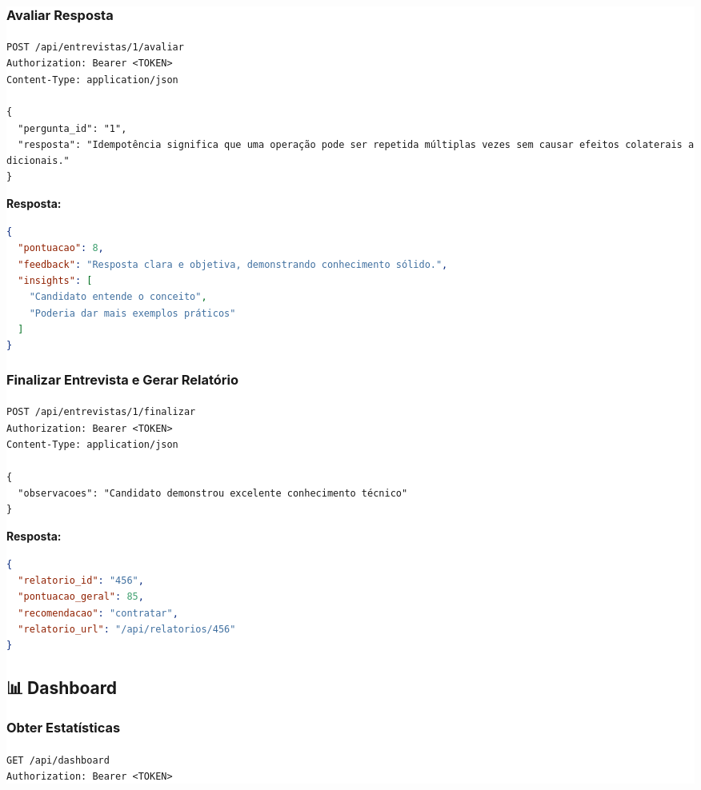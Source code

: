 ### Avaliar Resposta
```http
POST /api/entrevistas/1/avaliar
Authorization: Bearer <TOKEN>
Content-Type: application/json

{
  "pergunta_id": "1",
  "resposta": "Idempotência significa que uma operação pode ser repetida múltiplas vezes sem causar efeitos colaterais adicionais."
}
```

**Resposta:**
```json
{
  "pontuacao": 8,
  "feedback": "Resposta clara e objetiva, demonstrando conhecimento sólido.",
  "insights": [
    "Candidato entende o conceito",
    "Poderia dar mais exemplos práticos"
  ]
}
```

### Finalizar Entrevista e Gerar Relatório
```http
POST /api/entrevistas/1/finalizar
Authorization: Bearer <TOKEN>
Content-Type: application/json

{
  "observacoes": "Candidato demonstrou excelente conhecimento técnico"
}
```

**Resposta:**
```json
{
  "relatorio_id": "456",
  "pontuacao_geral": 85,
  "recomendacao": "contratar",
  "relatorio_url": "/api/relatorios/456"
}
```

## 📊 Dashboard

### Obter Estatísticas
```http
GET /api/dashboard
Authorization: Bearer <TOKEN>
```
